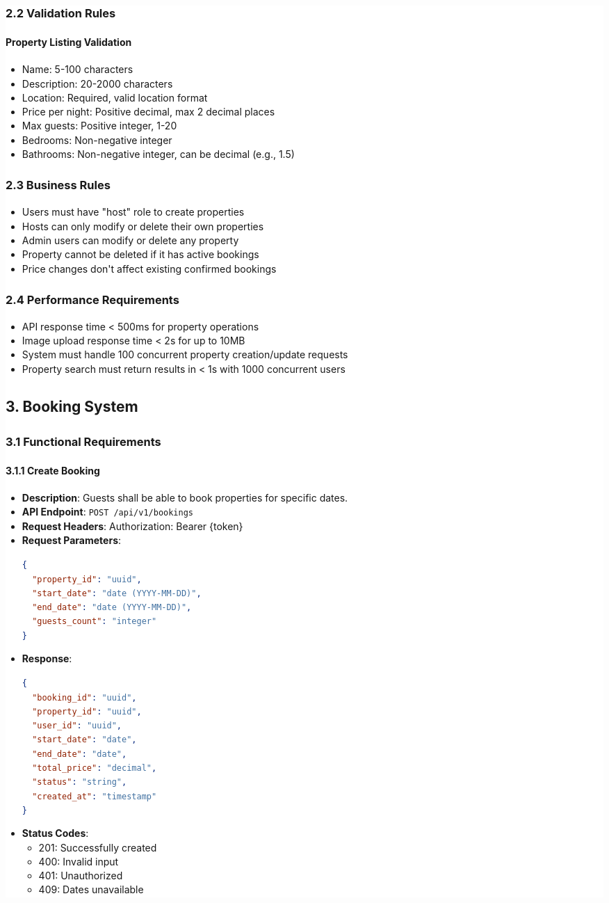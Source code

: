### 2.2 Validation Rules

#### Property Listing Validation
- Name: 5-100 characters
- Description: 20-2000 characters
- Location: Required, valid location format
- Price per night: Positive decimal, max 2 decimal places
- Max guests: Positive integer, 1-20
- Bedrooms: Non-negative integer
- Bathrooms: Non-negative integer, can be decimal (e.g., 1.5)

### 2.3 Business Rules

- Users must have "host" role to create properties
- Hosts can only modify or delete their own properties
- Admin users can modify or delete any property
- Property cannot be deleted if it has active bookings
- Price changes don't affect existing confirmed bookings

### 2.4 Performance Requirements

- API response time < 500ms for property operations
- Image upload response time < 2s for up to 10MB
- System must handle 100 concurrent property creation/update requests
- Property search must return results in < 1s with 1000 concurrent users

## 3. Booking System

### 3.1 Functional Requirements

#### 3.1.1 Create Booking
- **Description**: Guests shall be able to book properties for specific dates.
- **API Endpoint**: `POST /api/v1/bookings`
- **Request Headers**: Authorization: Bearer {token}
- **Request Parameters**:
  ```json
  {
    "property_id": "uuid",
    "start_date": "date (YYYY-MM-DD)",
    "end_date": "date (YYYY-MM-DD)",
    "guests_count": "integer"
  }
  ```
- **Response**:
  ```json
  {
    "booking_id": "uuid",
    "property_id": "uuid",
    "user_id": "uuid",
    "start_date": "date",
    "end_date": "date",
    "total_price": "decimal",
    "status": "string",
    "created_at": "timestamp"
  }
  ```
- **Status Codes**:
  - 201: Successfully created
  - 400: Invalid input
  - 401: Unauthorized
  - 409: Dates unavailable
